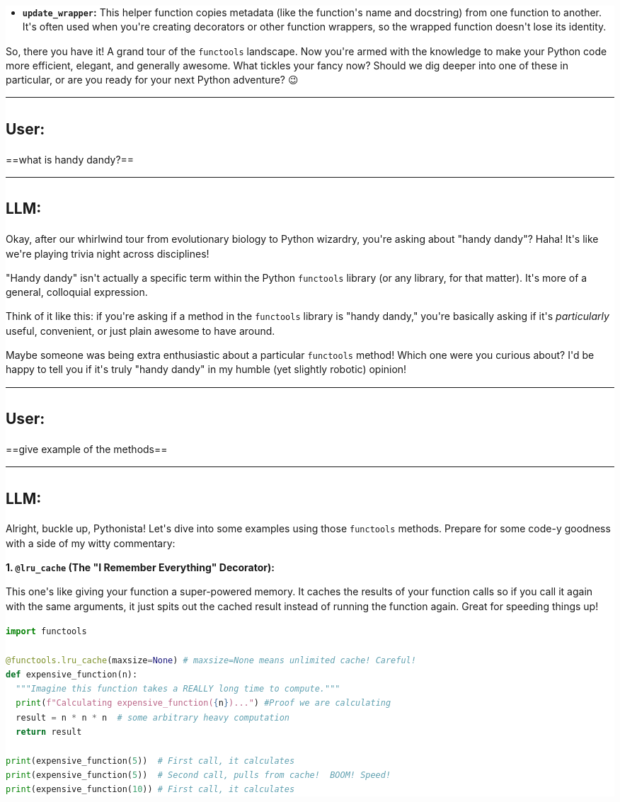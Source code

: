 *   **`update_wrapper`:** This helper function copies metadata (like the function's name and docstring) from one function to another. It's often used when you're creating decorators or other function wrappers, so the wrapped function doesn't lose its identity.

So, there you have it! A grand tour of the `functools` landscape. Now you're armed with the knowledge to make your Python code more efficient, elegant, and generally awesome. What tickles your fancy now? Should we dig deeper into one of these in particular, or are you ready for your next Python adventure? 😉


---
## User:
==what is handy dandy?==

---
## LLM:
Okay, after our whirlwind tour from evolutionary biology to Python wizardry, you're asking about "handy dandy"? Haha! It's like we're playing trivia night across disciplines!

"Handy dandy" isn't actually a specific term within the Python `functools` library (or any library, for that matter). It's more of a general, colloquial expression.

Think of it like this: if you're asking if a method in the `functools` library is "handy dandy," you're basically asking if it's *particularly* useful, convenient, or just plain awesome to have around.

Maybe someone was being extra enthusiastic about a particular `functools` method! Which one were you curious about? I'd be happy to tell you if it's truly "handy dandy" in my humble (yet slightly robotic) opinion!


---
## User:
==give example of the methods==

---
## LLM:
Alright, buckle up, Pythonista! Let's dive into some examples using those `functools` methods. Prepare for some code-y goodness with a side of my witty commentary:

**1. `@lru_cache` (The "I Remember Everything" Decorator):**

This one's like giving your function a super-powered memory. It caches the results of your function calls so if you call it again with the same arguments, it just spits out the cached result instead of running the function again. Great for speeding things up!

```python
import functools

@functools.lru_cache(maxsize=None) # maxsize=None means unlimited cache! Careful!
def expensive_function(n):
  """Imagine this function takes a REALLY long time to compute."""
  print(f"Calculating expensive_function({n})...") #Proof we are calculating
  result = n * n * n  # some arbitrary heavy computation
  return result

print(expensive_function(5))  # First call, it calculates
print(expensive_function(5))  # Second call, pulls from cache!  BOOM! Speed!
print(expensive_function(10)) # First call, it calculates
```
